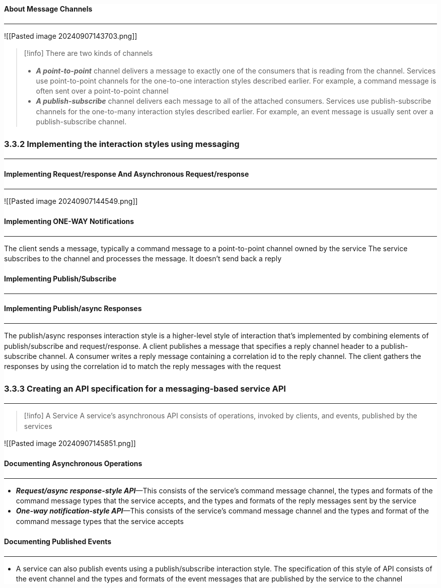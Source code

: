 #### About Message Channels
---
![[Pasted image 20240907143703.png]]

>[!info] There are two kinds of channels
>- ***A point-to-point*** channel delivers a message to exactly one of the consumers that is reading from the channel. Services use point-to-point channels for the one-to-one interaction styles described earlier.
>	For example, a command message is often sent over a point-to-point channel
>- ***A publish-subscribe*** channel delivers each message to all of the attached consumers. Services use publish-subscribe channels for the one-to-many interaction styles described earlier.
>	For example, an event message is usually sent over a publish-subscribe channel.

### 3.3.2 Implementing the interaction styles using messaging
******
#### Implementing Request/response And Asynchronous Request/response
---
![[Pasted image 20240907144549.png]]

#### Implementing ONE-WAY Notifications
----
The client sends a message, typically a command message
	to a point-to-point channel owned by the service
The service subscribes to the channel and processes the message. It doesn’t send back a reply

#### Implementing Publish/Subscribe
---
#### Implementing Publish/async Responses
----
The publish/async responses interaction style is a higher-level style of interaction that’s implemented by combining elements of publish/subscribe and request/response. A client publishes a message that specifies a reply channel header to a publish-subscribe channel. A consumer writes a reply message containing a correlation id to the reply channel. The client gathers the responses by using the correlation id to match the reply messages with the request

### 3.3.3 Creating an API specification for a messaging-based service API
----
> [!info] A Service
> A service’s asynchronous API consists of operations, invoked by clients, and events, published by the services

![[Pasted image 20240907145851.png]]

#### Documenting Asynchronous Operations
---
- ***Request/async response-style API***—This consists of the service’s command message channel, the types and formats of the command message types that the service accepts, and the types and formats of the reply messages sent by the service
- ***One-way notification-style API***—This consists of the service’s command message channel and the types and format of the command message types that the service accepts
#### Documenting Published Events
---
- A service can also publish events using a publish/subscribe interaction style. The specification of this style of API consists of the event channel and the types and formats of the event messages that are published by the service to the channel
